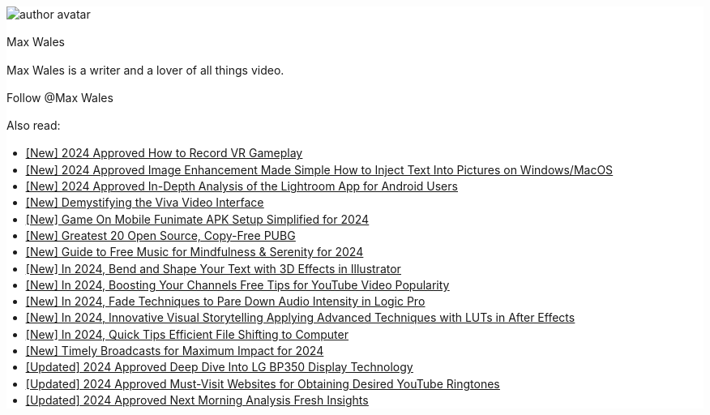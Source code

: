 ![author avatar](https://images.wondershare.com/filmora/article-images/max-wales-author.jpg)

Max Wales

Max Wales is a writer and a lover of all things video.

Follow @Max Wales


<ins class="adsbygoogle"
     style="display:block"
     data-ad-format="autorelaxed"
     data-ad-client="ca-pub-7571918770474297"
     data-ad-slot="1223367746"></ins>



<ins class="adsbygoogle"
     style="display:block"
     data-ad-client="ca-pub-7571918770474297"
     data-ad-slot="8358498916"
     data-ad-format="auto"
     data-full-width-responsive="true"></ins>




<span class="atpl-alsoreadstyle">Also read:</span>
<div><ul>
<li><a href="https://digital-screen-recording.techidaily.com/new-2024-approved-how-to-record-vr-gameplay/"><u>[New] 2024 Approved  How to Record VR Gameplay</u></a></li>
<li><a href="https://fox-helps.techidaily.com/new-2024-approved-image-enhancement-made-simple-how-to-inject-text-into-pictures-on-windowsmacos/"><u>[New] 2024 Approved  Image Enhancement Made Simple  How to Inject Text Into Pictures on Windows/MacOS</u></a></li>
<li><a href="https://fox-helps.techidaily.com/new-2024-approved-in-depth-analysis-of-the-lightroom-app-for-android-users/"><u>[New] 2024 Approved  In-Depth Analysis of the Lightroom App for Android Users</u></a></li>
<li><a href="https://fox-helps.techidaily.com/new-demystifying-the-viva-video-interface/"><u>[New] Demystifying the Viva Video Interface</u></a></li>
<li><a href="https://fox-helps.techidaily.com/new-game-on-mobile-funimate-apk-setup-simplified-for-2024/"><u>[New] Game On Mobile  Funimate APK Setup Simplified for 2024</u></a></li>
<li><a href="https://fox-helps.techidaily.com/new-greatest-20-open-source-copy-free-pubg/"><u>[New] Greatest 20 Open Source, Copy-Free PUBG</u></a></li>
<li><a href="https://fox-helps.techidaily.com/new-guide-to-free-music-for-mindfulness-and-serenity-for-2024/"><u>[New] Guide to Free Music for Mindfulness & Serenity for 2024</u></a></li>
<li><a href="https://fox-helps.techidaily.com/new-in-2024-bend-and-shape-your-text-with-3d-effects-in-illustrator/"><u>[New] In 2024, Bend and Shape Your Text with 3D Effects in Illustrator</u></a></li>
<li><a href="https://facebook-video-share.techidaily.com/new-in-2024-boosting-your-channels-free-tips-for-youtube-video-popularity/"><u>[New] In 2024, Boosting Your Channels  Free Tips for YouTube Video Popularity</u></a></li>
<li><a href="https://fox-helps.techidaily.com/new-in-2024-fade-techniques-to-pare-down-audio-intensity-in-logic-pro/"><u>[New] In 2024, Fade Techniques to Pare Down Audio Intensity in Logic Pro</u></a></li>
<li><a href="https://fox-helps.techidaily.com/new-in-2024-innovative-visual-storytelling-applying-advanced-techniques-with-luts-in-after-effects/"><u>[New] In 2024, Innovative Visual Storytelling  Applying Advanced Techniques with LUTs in After Effects</u></a></li>
<li><a href="https://fox-helps.techidaily.com/new-in-2024-quick-tips-efficient-file-shifting-to-computer/"><u>[New] In 2024, Quick Tips  Efficient File Shifting to Computer</u></a></li>
<li><a href="https://fox-helps.techidaily.com/new-timely-broadcasts-for-maximum-impact-for-2024/"><u>[New] Timely Broadcasts for Maximum Impact for 2024</u></a></li>
<li><a href="https://fox-helps.techidaily.com/updated-2024-approved-deep-dive-into-lg-bp350-display-technology/"><u>[Updated] 2024 Approved  Deep Dive Into LG BP350 Display Technology</u></a></li>
<li><a href="https://fox-helps.techidaily.com/updated-2024-approved-must-visit-websites-for-obtaining-desired-youtube-ringtones/"><u>[Updated] 2024 Approved  Must-Visit Websites for Obtaining Desired YouTube Ringtones</u></a></li>
<li><a href="https://fox-helps.techidaily.com/updated-2024-approved-next-morning-analysis-fresh-insights/"><u>[Updated] 2024 Approved  Next Morning Analysis  Fresh Insights</u></a></li>